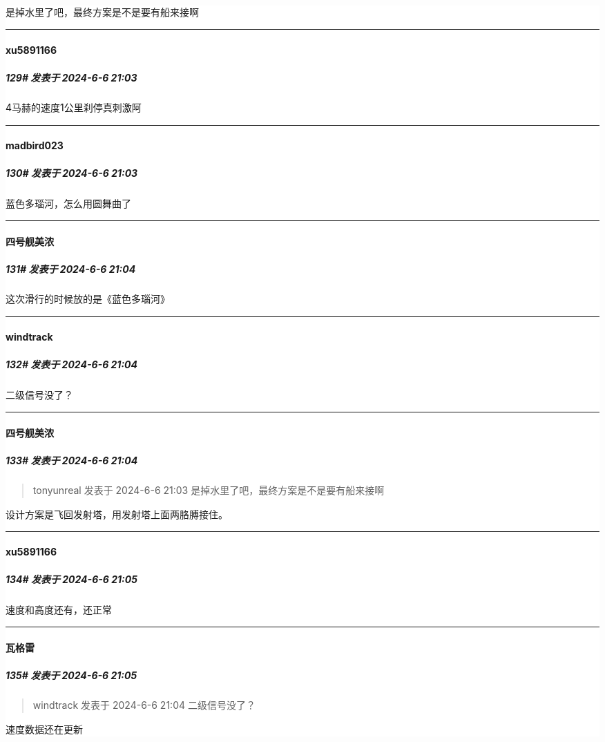 是掉水里了吧，最终方案是不是要有船来接啊

*****

####  xu5891166  
##### 129#       发表于 2024-6-6 21:03

4马赫的速度1公里刹停真刺激阿

*****

####  madbird023  
##### 130#       发表于 2024-6-6 21:03

蓝色多瑙河，怎么用圆舞曲了

*****

####  四号舰美浓  
##### 131#       发表于 2024-6-6 21:04

这次滑行的时候放的是《蓝色多瑙河》

*****

####  windtrack  
##### 132#       发表于 2024-6-6 21:04

二级信号没了？


*****

####  四号舰美浓  
##### 133#       发表于 2024-6-6 21:04

<blockquote>tonyunreal 发表于 2024-6-6 21:03
是掉水里了吧，最终方案是不是要有船来接啊</blockquote>
设计方案是飞回发射塔，用发射塔上面两胳膊接住。

*****

####  xu5891166  
##### 134#       发表于 2024-6-6 21:05

速度和高度还有，还正常

*****

####  瓦格雷  
##### 135#       发表于 2024-6-6 21:05

<blockquote>windtrack 发表于 2024-6-6 21:04
二级信号没了？</blockquote>
速度数据还在更新
